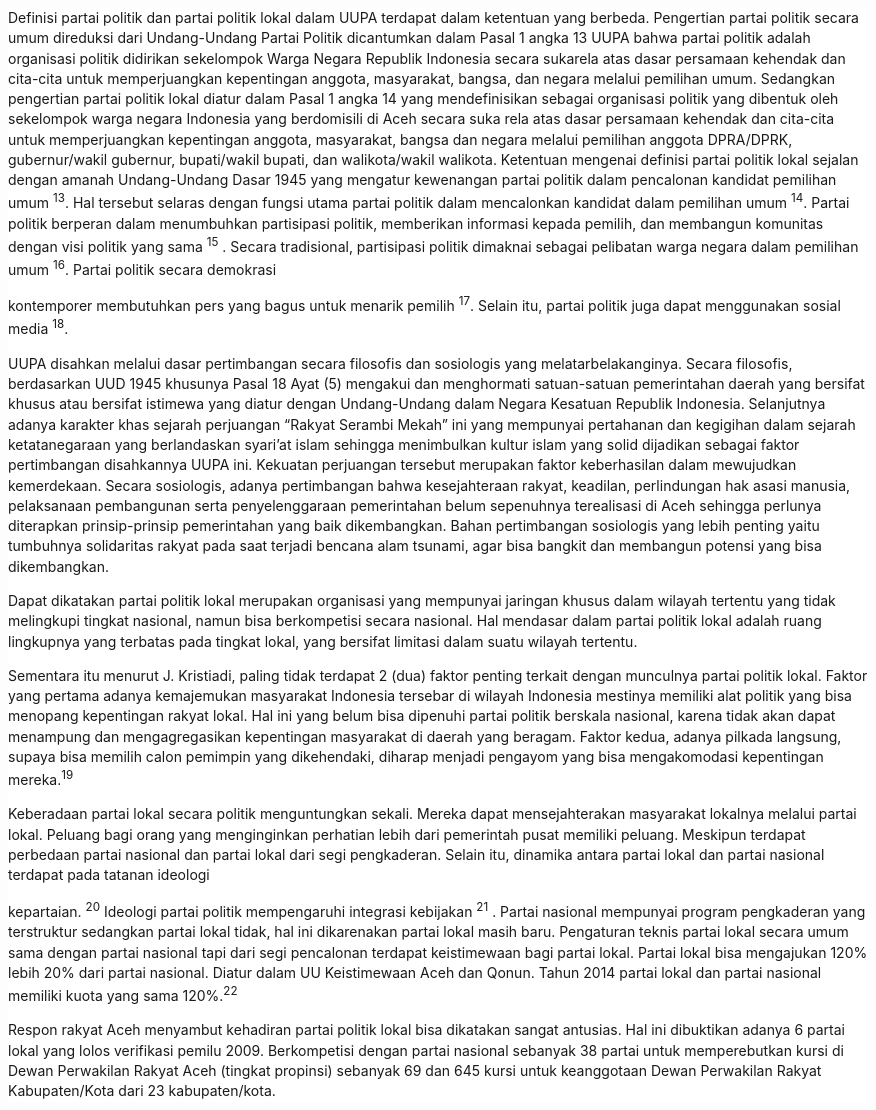 <p><span class="font4">Definisi partai politik dan partai politik lokal dalam UUPA terdapat dalam ketentuan yang berbeda. Pengertian partai politik secara umum direduksi dari Undang-Undang Partai Politik dicantumkan dalam Pasal 1 angka 13 UUPA bahwa partai politik adalah organisasi politik didirikan sekelompok Warga Negara Republik Indonesia secara sukarela atas dasar persamaan kehendak dan cita-cita untuk memperjuangkan kepentingan anggota, masyarakat, bangsa, dan negara melalui pemilihan umum. Sedangkan pengertian partai politik lokal diatur dalam Pasal 1 angka 14 yang mendefinisikan sebagai organisasi politik yang dibentuk oleh sekelompok warga negara Indonesia yang berdomisili di Aceh secara suka rela atas dasar persamaan kehendak dan cita-cita untuk memperjuangkan kepentingan anggota, masyarakat, bangsa dan negara melalui pemilihan anggota DPRA/DPRK, gubernur/wakil gubernur, bupati/wakil bupati, dan walikota/wakil walikota. Ketentuan mengenai definisi partai politik lokal sejalan dengan amanah Undang-Undang Dasar 1945 yang mengatur kewenangan partai politik dalam pencalonan kandidat pemilihan umum <sup>13</sup>. Hal tersebut selaras dengan fungsi utama partai politik dalam mencalonkan kandidat dalam pemilihan umum <sup>14</sup>. Partai politik berperan dalam menumbuhkan partisipasi politik, memberikan informasi kepada pemilih, dan membangun komunitas dengan visi politik yang sama <sup>15</sup> . Secara tradisional, partisipasi politik dimaknai sebagai pelibatan warga negara dalam pemilihan umum <sup>16</sup>. Partai politik secara demokrasi</span></p>
<p><span class="font4">kontemporer membutuhkan pers yang bagus untuk menarik pemilih <sup>17</sup>. Selain itu, partai politik juga dapat menggunakan sosial media <sup>18</sup>.</span></p>
<p><span class="font4">UUPA disahkan melalui dasar pertimbangan secara filosofis dan sosiologis yang melatarbelakanginya. Secara filosofis, berdasarkan UUD 1945 khusunya Pasal 18 Ayat (5) mengakui dan menghormati satuan-satuan pemerintahan daerah yang bersifat khusus atau bersifat istimewa yang diatur dengan Undang-Undang dalam Negara Kesatuan Republik Indonesia. Selanjutnya adanya karakter khas sejarah perjuangan “Rakyat Serambi Mekah” ini yang mempunyai pertahanan dan kegigihan dalam sejarah ketatanegaraan yang berlandaskan syari’at islam sehingga menimbulkan kultur islam yang solid dijadikan sebagai faktor pertimbangan disahkannya UUPA ini. Kekuatan perjuangan tersebut merupakan faktor keberhasilan dalam mewujudkan kemerdekaan. Secara sosiologis, adanya pertimbangan bahwa kesejahteraan rakyat, keadilan, perlindungan hak asasi manusia, pelaksanaan pembangunan serta penyelenggaraan pemerintahan belum sepenuhnya terealisasi di Aceh sehingga perlunya diterapkan prinsip-prinsip pemerintahan yang baik dikembangkan. Bahan pertimbangan sosiologis yang lebih penting yaitu tumbuhnya solidaritas rakyat pada saat terjadi bencana alam tsunami, agar bisa bangkit dan membangun potensi yang bisa dikembangkan.</span></p>
<p><span class="font4">Dapat dikatakan partai politik lokal merupakan organisasi yang mempunyai jaringan khusus dalam wilayah tertentu yang tidak melingkupi tingkat nasional, namun bisa berkompetisi secara nasional. Hal mendasar dalam partai politik lokal adalah ruang lingkupnya yang terbatas pada tingkat lokal, yang bersifat limitasi dalam suatu wilayah tertentu.</span></p>
<p><span class="font4">Sementara itu menurut J. Kristiadi, paling tidak terdapat 2 (dua) faktor penting terkait dengan munculnya partai politik lokal. Faktor yang pertama adanya kemajemukan masyarakat Indonesia tersebar di wilayah Indonesia mestinya memiliki alat politik yang bisa menopang kepentingan rakyat lokal. Hal ini yang belum bisa dipenuhi partai politik berskala nasional, karena tidak akan dapat menampung dan mengagregasikan kepentingan masyarakat di daerah yang beragam. Faktor kedua, adanya pilkada langsung, supaya bisa memilih calon pemimpin yang dikehendaki, diharap menjadi pengayom yang bisa mengakomodasi kepentingan mereka.<sup>19</sup></span></p>
<p><span class="font4">Keberadaan partai lokal secara politik menguntungkan sekali. Mereka dapat mensejahterakan masyarakat lokalnya melalui partai lokal. Peluang bagi orang yang menginginkan perhatian lebih dari pemerintah pusat memiliki peluang. Meskipun terdapat perbedaan partai nasional dan partai lokal dari segi pengkaderan. Selain itu, dinamika antara partai lokal dan partai nasional terdapat pada tatanan ideologi</span></p>
<p><span class="font4">kepartaian. <sup>20</sup> Ideologi partai politik mempengaruhi integrasi kebijakan <sup>21</sup> . Partai nasional mempunyai program pengkaderan yang terstruktur sedangkan partai lokal tidak, hal ini dikarenakan partai lokal masih baru. Pengaturan teknis partai lokal secara umum sama dengan partai nasional tapi dari segi pencalonan terdapat keistimewaan bagi partai lokal. Partai lokal bisa mengajukan 120% lebih 20% dari partai nasional. Diatur dalam UU Keistimewaan Aceh dan Qonun. Tahun 2014 partai lokal dan partai nasional memiliki kuota yang sama 120%.<sup>22</sup></span></p>
<p><span class="font4">Respon rakyat Aceh menyambut kehadiran partai politik lokal bisa dikatakan sangat antusias. Hal ini dibuktikan adanya 6 partai lokal yang lolos verifikasi pemilu 2009. Berkompetisi dengan partai nasional sebanyak 38 partai untuk memperebutkan kursi di Dewan Perwakilan Rakyat Aceh (tingkat propinsi) sebanyak 69 dan 645 kursi untuk keanggotaan Dewan Perwakilan Rakyat Kabupaten/Kota dari 23 kabupaten/kota.</span></p>